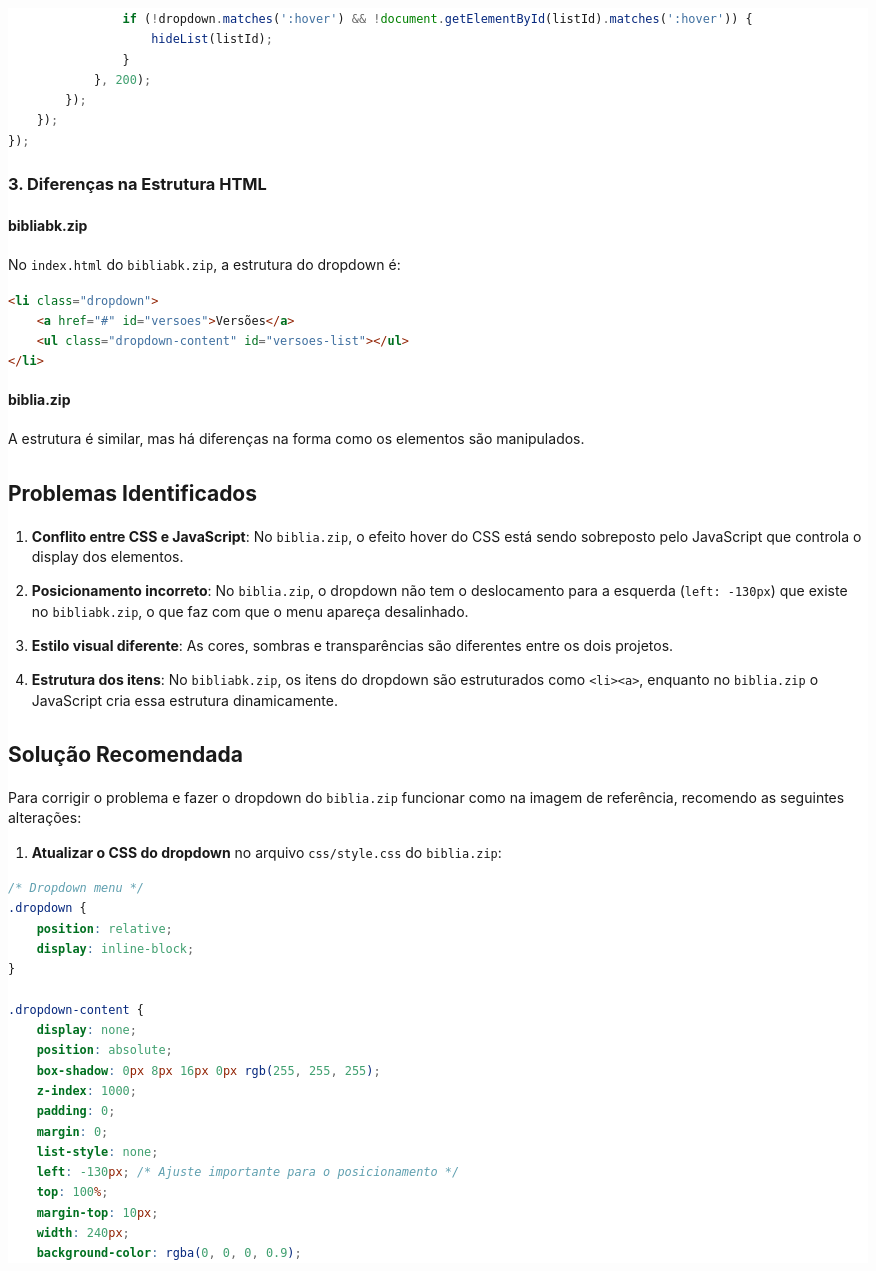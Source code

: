 ```javascript
                if (!dropdown.matches(':hover') && !document.getElementById(listId).matches(':hover')) {
                    hideList(listId);
                }
            }, 200);
        });
    });
});
```

### 3. Diferenças na Estrutura HTML

#### bibliabk.zip
No `index.html` do `bibliabk.zip`, a estrutura do dropdown é:

```html
<li class="dropdown">
    <a href="#" id="versoes">Versões</a>
    <ul class="dropdown-content" id="versoes-list"></ul>
</li>
```

#### biblia.zip
A estrutura é similar, mas há diferenças na forma como os elementos são manipulados.

## Problemas Identificados

1. **Conflito entre CSS e JavaScript**: No `biblia.zip`, o efeito hover do CSS está sendo sobreposto pelo JavaScript que controla o display dos elementos.

2. **Posicionamento incorreto**: No `biblia.zip`, o dropdown não tem o deslocamento para a esquerda (`left: -130px`) que existe no `bibliabk.zip`, o que faz com que o menu apareça desalinhado.

3. **Estilo visual diferente**: As cores, sombras e transparências são diferentes entre os dois projetos.

4. **Estrutura dos itens**: No `bibliabk.zip`, os itens do dropdown são estruturados como `<li><a>`, enquanto no `biblia.zip` o JavaScript cria essa estrutura dinamicamente.

## Solução Recomendada

Para corrigir o problema e fazer o dropdown do `biblia.zip` funcionar como na imagem de referência, recomendo as seguintes alterações:

1. **Atualizar o CSS do dropdown** no arquivo `css/style.css` do `biblia.zip`:

```css
/* Dropdown menu */
.dropdown {
    position: relative;
    display: inline-block;
}

.dropdown-content {
    display: none;
    position: absolute;
    box-shadow: 0px 8px 16px 0px rgb(255, 255, 255);
    z-index: 1000;
    padding: 0;
    margin: 0;
    list-style: none;
    left: -130px; /* Ajuste importante para o posicionamento */
    top: 100%;
    margin-top: 10px;
    width: 240px;
    background-color: rgba(0, 0, 0, 0.9);
```